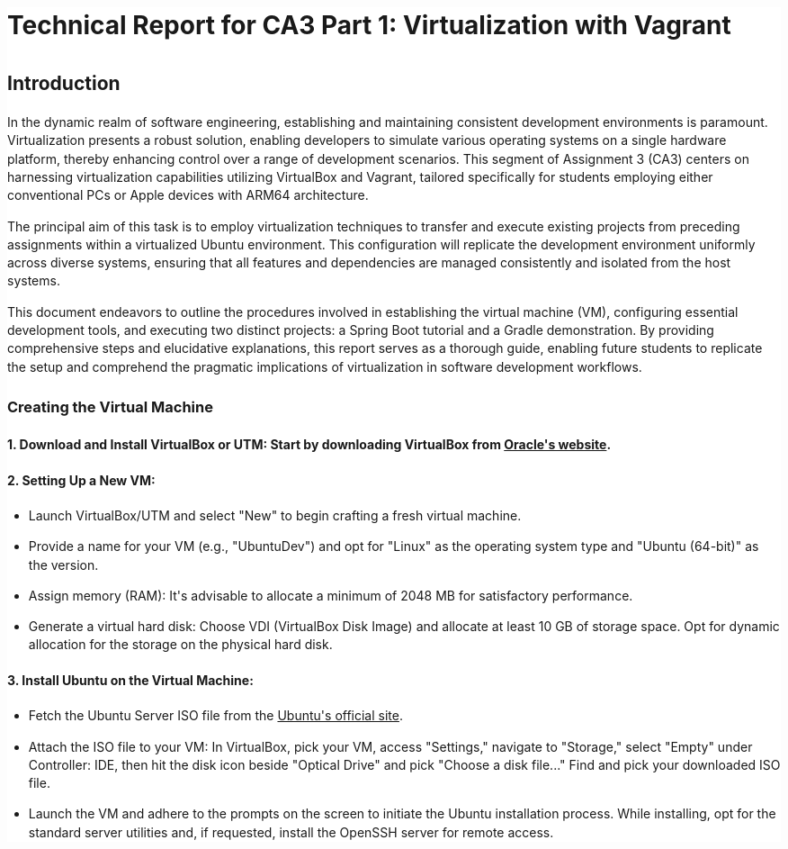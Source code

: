 # Technical Report for CA3 Part 1: Virtualization with Vagrant

## Introduction


In the dynamic realm of software engineering, establishing and maintaining consistent development environments is paramount. Virtualization presents a robust solution, enabling developers to simulate various operating systems on a single hardware platform, thereby enhancing control over a range of development scenarios. This segment of Assignment 3 (CA3) centers on harnessing virtualization capabilities utilizing VirtualBox and Vagrant, tailored specifically for students employing either conventional PCs or Apple devices with ARM64 architecture.

The principal aim of this task is to employ virtualization techniques to transfer and execute existing projects from preceding assignments within a virtualized Ubuntu environment. This configuration will replicate the development environment uniformly across diverse systems, ensuring that all features and dependencies are managed consistently and isolated from the host systems.

This document endeavors to outline the procedures involved in establishing the virtual machine (VM), configuring essential development tools, and executing two distinct projects: a Spring Boot tutorial and a Gradle demonstration. By providing comprehensive steps and elucidative explanations, this report serves as a thorough guide, enabling future students to replicate the setup and comprehend the pragmatic implications of virtualization in software development workflows.


### Creating the Virtual Machine

#### 1. **Download and Install VirtualBox or UTM**: Start by downloading VirtualBox from [Oracle's website](https://www.virtualbox.org/).

#### 2. **Setting Up a New VM**:

- Launch VirtualBox/UTM and select "New" to begin crafting a fresh virtual machine.

- Provide a name for your VM (e.g., "UbuntuDev") and opt for "Linux" as the operating system type and "Ubuntu (64-bit)" as the version.

- Assign memory (RAM): It's advisable to allocate a minimum of 2048 MB for satisfactory performance.

- Generate a virtual hard disk: Choose VDI (VirtualBox Disk Image) and allocate at least 10 GB of storage space. Opt for dynamic allocation for the storage on the physical hard disk.


#### 3. **Install Ubuntu on the Virtual Machine**:

- Fetch the Ubuntu Server ISO file from the [Ubuntu's official site](https://ubuntu.com/download/server).

- Attach the ISO file to your VM: In VirtualBox, pick your VM, access "Settings," navigate to "Storage," select "Empty" under Controller: IDE, then hit the disk icon beside "Optical Drive" and pick "Choose a disk file..." Find and pick your downloaded ISO file.

- Launch the VM and adhere to the prompts on the screen to initiate the Ubuntu installation process. While installing, opt for the standard server utilities and, if requested, install the OpenSSH server for remote access.
